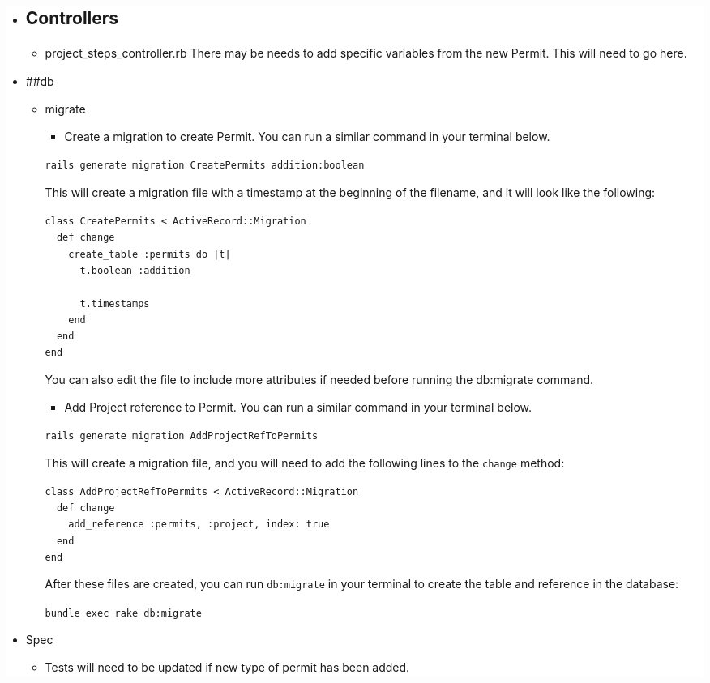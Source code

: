   * ## Controllers
    * project_steps_controller.rb
      There may be needs to add specific variables from the new Permit.  This will need to go here.

* ##db
  * migrate
    * Create a migration to create Permit.  You can run a similar command in your terminal below.

    ```
    rails generate migration CreatePermits addition:boolean

    ```

    This will create a migration file with a timestamp at the beginning of the filename, and it will look like the following:

    ```
    class CreatePermits < ActiveRecord::Migration
      def change
        create_table :permits do |t|
          t.boolean :addition

          t.timestamps
        end
      end
    end

    ```

    You can also edit the file to include more attributes if needed before running the db:migrate command.

    * Add Project reference to Permit.  You can run a similar command in your terminal below.

    ```
    rails generate migration AddProjectRefToPermits

    ```

    This will create a migration file, and you will need to add the following lines to the `change` method:

    ```
    class AddProjectRefToPermits < ActiveRecord::Migration
      def change
        add_reference :permits, :project, index: true
      end
    end

    ```

    After these files are created, you can run `db:migrate` in your terminal to create the table and reference in the database:

    ```
    bundle exec rake db:migrate

    ```

* Spec
  * Tests will need to be updated if new type of permit has been added.


